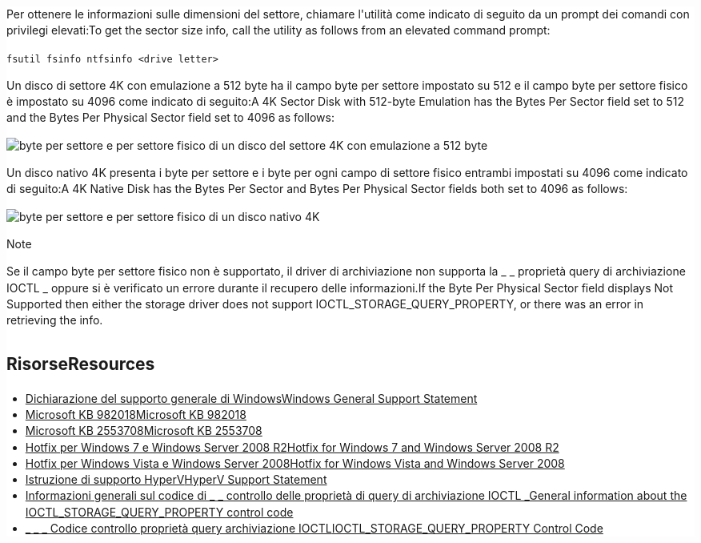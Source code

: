 <span data-ttu-id="0767e-297">Per ottenere le informazioni sulle dimensioni del settore, chiamare l'utilità come indicato di seguito da un prompt dei comandi con privilegi elevati:</span><span class="sxs-lookup"><span data-stu-id="0767e-297">To get the sector size info, call the utility as follows from an elevated command prompt:</span></span>


```
fsutil fsinfo ntfsinfo <drive letter>
```



<span data-ttu-id="0767e-298">Un disco di settore 4K con emulazione a 512 byte ha il campo byte per settore impostato su 512 e il campo byte per settore fisico è impostato su 4096 come indicato di seguito:</span><span class="sxs-lookup"><span data-stu-id="0767e-298">A 4K Sector Disk with 512-byte Emulation has the  Bytes Per Sector  field set to 512 and the  Bytes Per Physical Sector  field set to 4096 as follows:</span></span>

![byte per settore e per settore fisico di un disco del settore 4K con emulazione a 512 byte](images/4ksectordiskwith512emulation.png)

<span data-ttu-id="0767e-300">Un disco nativo 4K presenta i byte per settore e i byte per ogni campo di settore fisico entrambi impostati su 4096 come indicato di seguito:</span><span class="sxs-lookup"><span data-stu-id="0767e-300">A 4K Native Disk has the  Bytes Per Sector  and  Bytes Per Physical Sector  fields both set to 4096 as follows:</span></span>

![byte per settore e per settore fisico di un disco nativo 4K](images/4knativedisk.png)

> [!Note]  
> <span data-ttu-id="0767e-302">Se il campo byte per settore fisico non è supportato, il driver di archiviazione non supporta la \_ \_ proprietà query di archiviazione IOCTL \_ oppure si è verificato un errore durante il recupero delle informazioni.</span><span class="sxs-lookup"><span data-stu-id="0767e-302">If the  Byte Per Physical Sector  field displays  Not Supported  then either the storage driver does not support IOCTL\_STORAGE\_QUERY\_PROPERTY, or there was an error in retrieving the info.</span></span>

 

## <a name="resources"></a><span data-ttu-id="0767e-303">Risorse</span><span class="sxs-lookup"><span data-stu-id="0767e-303">Resources</span></span>

-   [<span data-ttu-id="0767e-304">Dichiarazione del supporto generale di Windows</span><span class="sxs-lookup"><span data-stu-id="0767e-304">Windows General Support Statement</span></span>](https://support.microsoft.com/kb/2510009)
-   [<span data-ttu-id="0767e-305">Microsoft KB 982018</span><span class="sxs-lookup"><span data-stu-id="0767e-305">Microsoft KB 982018</span></span>](https://support.microsoft.com/kb/982018)
-   [<span data-ttu-id="0767e-306">Microsoft KB 2553708</span><span class="sxs-lookup"><span data-stu-id="0767e-306">Microsoft KB 2553708</span></span>](https://support.microsoft.com/kb/2553708)
-   [<span data-ttu-id="0767e-307">Hotfix per Windows 7 e Windows Server 2008 R2</span><span class="sxs-lookup"><span data-stu-id="0767e-307">Hotfix for Windows 7 and Windows Server 2008 R2</span></span>](https://support.microsoft.com/kb/982018)
-   [<span data-ttu-id="0767e-308">Hotfix per Windows Vista e Windows Server 2008</span><span class="sxs-lookup"><span data-stu-id="0767e-308">Hotfix for Windows Vista and Windows Server 2008</span></span>](https://support.microsoft.com/kb/2553708)
-   [<span data-ttu-id="0767e-309">Istruzione di supporto HyperV</span><span class="sxs-lookup"><span data-stu-id="0767e-309">HyperV Support Statement</span></span>](https://support.microsoft.com/kb/2515143)
-   [<span data-ttu-id="0767e-310">Informazioni generali sul codice di \_ \_ controllo delle proprietà di query di archiviazione IOCTL \_</span><span class="sxs-lookup"><span data-stu-id="0767e-310">General information about the IOCTL\_STORAGE\_QUERY\_PROPERTY control code</span></span>](/windows-hardware/drivers/ddi/ntddstor/ni-ntddstor-ioctl_storage_query_property)
-   [<span data-ttu-id="0767e-311">\_ \_ \_ Codice controllo proprietà query archiviazione IOCTL</span><span class="sxs-lookup"><span data-stu-id="0767e-311">IOCTL\_STORAGE\_QUERY\_PROPERTY Control Code</span></span>](/windows/win32/api/winioctl/ni-winioctl-ioctl_storage_query_property)